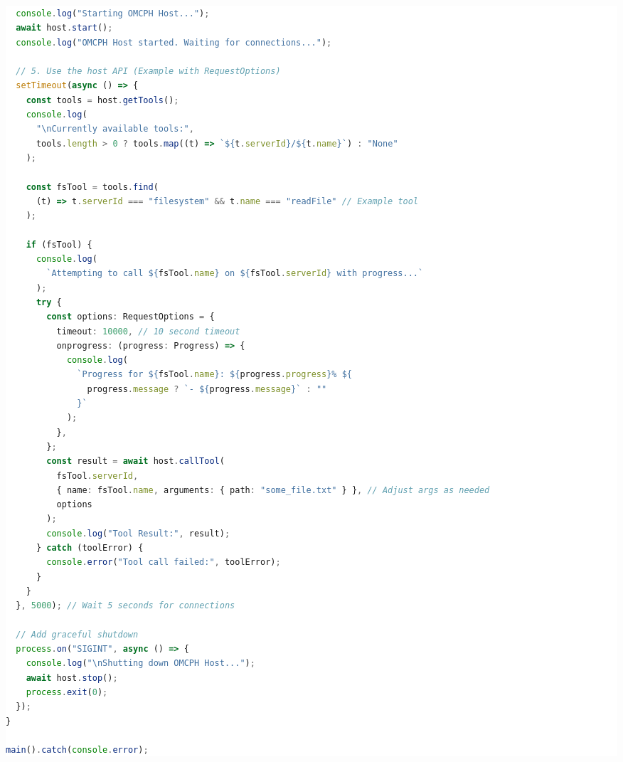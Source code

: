 ```typescript
  console.log("Starting OMCPH Host...");
  await host.start();
  console.log("OMCPH Host started. Waiting for connections...");

  // 5. Use the host API (Example with RequestOptions)
  setTimeout(async () => {
    const tools = host.getTools();
    console.log(
      "\nCurrently available tools:",
      tools.length > 0 ? tools.map((t) => `${t.serverId}/${t.name}`) : "None"
    );

    const fsTool = tools.find(
      (t) => t.serverId === "filesystem" && t.name === "readFile" // Example tool
    );

    if (fsTool) {
      console.log(
        `Attempting to call ${fsTool.name} on ${fsTool.serverId} with progress...`
      );
      try {
        const options: RequestOptions = {
          timeout: 10000, // 10 second timeout
          onprogress: (progress: Progress) => {
            console.log(
              `Progress for ${fsTool.name}: ${progress.progress}% ${
                progress.message ? `- ${progress.message}` : ""
              }`
            );
          },
        };
        const result = await host.callTool(
          fsTool.serverId,
          { name: fsTool.name, arguments: { path: "some_file.txt" } }, // Adjust args as needed
          options
        );
        console.log("Tool Result:", result);
      } catch (toolError) {
        console.error("Tool call failed:", toolError);
      }
    }
  }, 5000); // Wait 5 seconds for connections

  // Add graceful shutdown
  process.on("SIGINT", async () => {
    console.log("\nShutting down OMCPH Host...");
    await host.stop();
    process.exit(0);
  });
}

main().catch(console.error);
```
